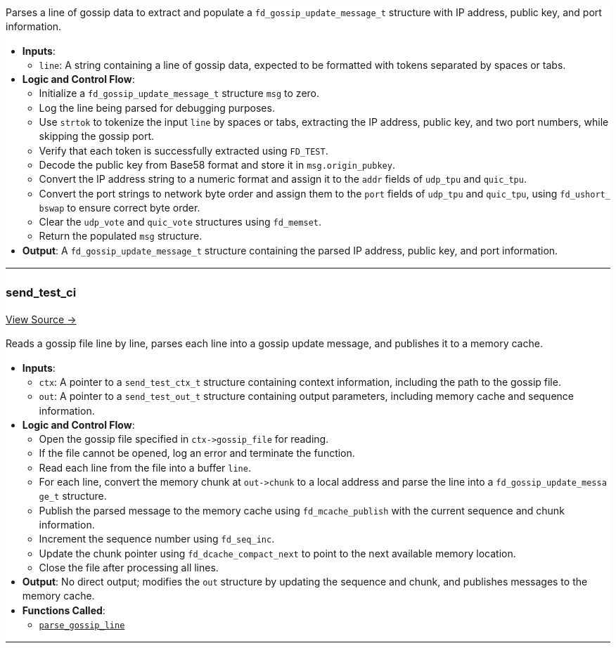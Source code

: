 Parses a line of gossip data to extract and populate a `fd_gossip_update_message_t` structure with IP address, public key, and port information.
- **Inputs**:
    - `line`: A string containing a line of gossip data, expected to be formatted with tokens separated by spaces or tabs.
- **Logic and Control Flow**:
    - Initialize a `fd_gossip_update_message_t` structure `msg` to zero.
    - Log the line being parsed for debugging purposes.
    - Use `strtok` to tokenize the input `line` by spaces or tabs, extracting the IP address, public key, and two port numbers, while skipping the gossip port.
    - Verify that each token is successfully extracted using `FD_TEST`.
    - Decode the public key from Base58 format and store it in `msg.origin_pubkey`.
    - Convert the IP address string to a numeric format and assign it to the `addr` fields of `udp_tpu` and `quic_tpu`.
    - Convert the port strings to network byte order and assign them to the `port` fields of `udp_tpu` and `quic_tpu`, using `fd_ushort_bswap` to ensure correct byte order.
    - Clear the `udp_vote` and `quic_vote` structures using `fd_memset`.
    - Return the populated `msg` structure.
- **Output**: A `fd_gossip_update_message_t` structure containing the parsed IP address, public key, and port information.


---
### send\_test\_ci
[View Source →](<../../../../../../../src/app/firedancer-dev/commands/send_test/send_test_helpers.c#L103>)

Reads a gossip file line by line, parses each line into a gossip update message, and publishes it to a memory cache.
- **Inputs**:
    - `ctx`: A pointer to a `send_test_ctx_t` structure containing context information, including the path to the gossip file.
    - `out`: A pointer to a `send_test_out_t` structure containing output parameters, including memory cache and sequence information.
- **Logic and Control Flow**:
    - Open the gossip file specified in `ctx->gossip_file` for reading.
    - If the file cannot be opened, log an error and terminate the function.
    - Read each line from the file into a buffer `line`.
    - For each line, convert the memory chunk at `out->chunk` to a local address and parse the line into a `fd_gossip_update_message_t` structure.
    - Publish the parsed message to the memory cache using `fd_mcache_publish` with the current sequence and chunk information.
    - Increment the sequence number using `fd_seq_inc`.
    - Update the chunk pointer using `fd_dcache_compact_next` to point to the next available memory location.
    - Close the file after processing all lines.
- **Output**: No direct output; modifies the `out` structure by updating the sequence and chunk, and publishes messages to the memory cache.
- **Functions Called**:
    - [`parse_gossip_line`](<#parse_gossip_line>)


---